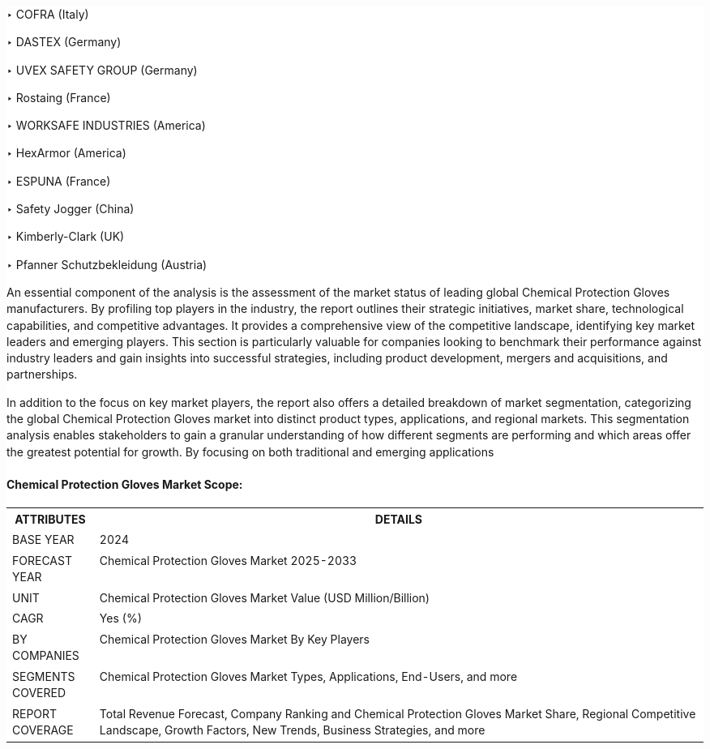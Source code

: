 ‣ COFRA (Italy)

‣ DASTEX (Germany)

‣ UVEX SAFETY GROUP (Germany)

‣ Rostaing (France)

‣ WORKSAFE INDUSTRIES (America)

‣ HexArmor (America)

‣ ESPUNA (France)

‣ Safety Jogger (China)

‣ Kimberly-Clark (UK)

‣ Pfanner Schutzbekleidung (Austria)

An essential component of the analysis is the assessment of the market status of leading global Chemical Protection Gloves manufacturers. By profiling top players in the industry, the report outlines their strategic initiatives, market share, technological capabilities, and competitive advantages. It provides a comprehensive view of the competitive landscape, identifying key market leaders and emerging players. This section is particularly valuable for companies looking to benchmark their performance against industry leaders and gain insights into successful strategies, including product development, mergers and acquisitions, and partnerships.

In addition to the focus on key market players, the report also offers a detailed breakdown of market segmentation, categorizing the global Chemical Protection Gloves market into distinct product types, applications, and regional markets. This segmentation analysis enables stakeholders to gain a granular understanding of how different segments are performing and which areas offer the greatest potential for growth. By focusing on both traditional and emerging applications

<h4>Chemical Protection Gloves Market Scope:</h4>
<table>
<tr>
<th>ATTRIBUTES</th>
<th>DETAILS</th>
</tr>
<tr>
<td>BASE YEAR</td>
<td>2024</td>
</tr>
<tr>
<td>FORECAST YEAR</td>
<td>Chemical Protection Gloves Market 2025-2033</td>
</tr>
<tr>
<td>UNIT</td>
<td>Chemical Protection Gloves Market Value (USD Million/Billion)</td>
<tr>
<td>CAGR</td>
<td>Yes (%)</td>
</tr>
</tr>
<tr>
<td>BY COMPANIES</td>
<td>Chemical Protection Gloves Market By Key Players</td>
</tr>
<tr>
<td>SEGMENTS COVERED</td>
<td>Chemical Protection Gloves Market Types, Applications, End-Users, and more</td>
</tr>
<tr>
<td>REPORT COVERAGE</td>
<td>Total Revenue Forecast, Company Ranking and Chemical Protection Gloves Market Share, Regional Competitive Landscape, Growth Factors, New Trends, Business Strategies, and more</td>
</tr>